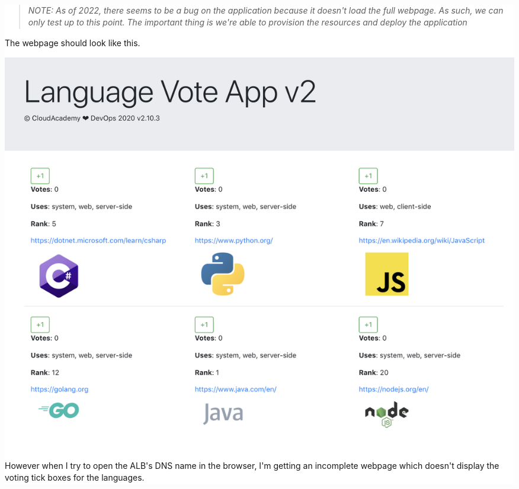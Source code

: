> *NOTE: As of 2022, there seems to be a bug on the application because it doesn't load the full webpage. As such, we can only test up to this point. The important thing is we're able to provision the resources and deploy the application*


The webpage should look like this.

![](../Images/lab6votingappwebpageexpected.png)  

However when I try to open the ALB's DNS name in the browser, I'm getting an incomplete webpage which doesn't display the voting tick boxes for the languages.
